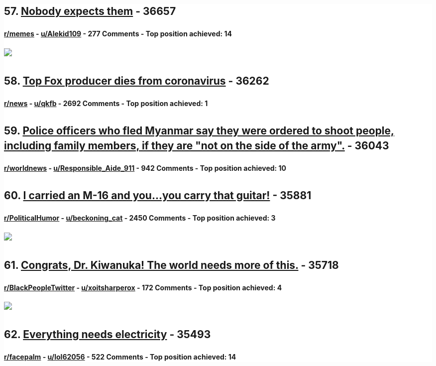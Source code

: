 ## 57. [Nobody expects them](http://reddit.com/r/memes/comments/mb1xqa/nobody_expects_them/) - 36657
#### [r/memes](http://reddit.com/r/memes) - [u/Alekid109](http://reddit.com/u/Alekid109) - 277 Comments - Top position achieved: 14

<a href="https://i.redd.it/qk9zsnwz7oo61.jpg"><img src="https://b.thumbs.redditmedia.com/ELsBDNl8gmjIOjd1csMjEI5Gt00kwIZqN-Hhtw8ffVM.jpg"></img></a>

## 58. [Top Fox producer dies from coronavirus](http://reddit.com/r/news/comments/mawwea/top_fox_producer_dies_from_coronavirus/) - 36262
#### [r/news](http://reddit.com/r/news) - [u/qkfb](http://reddit.com/u/qkfb) - 2692 Comments - Top position achieved: 1

## 59. [Police officers who fled Myanmar say they were ordered to shoot people, including family members, if they are "not on the side of the army".](http://reddit.com/r/worldnews/comments/makl0t/police_officers_who_fled_myanmar_say_they_were/) - 36043
#### [r/worldnews](http://reddit.com/r/worldnews) - [u/Responsible_Aide_911](http://reddit.com/u/Responsible_Aide_911) - 942 Comments - Top position achieved: 10

## 60. [I carried an M-16 and you...you carry that guitar!](http://reddit.com/r/PoliticalHumor/comments/manwwf/i_carried_an_m16_and_youyou_carry_that_guitar/) - 35881
#### [r/PoliticalHumor](http://reddit.com/r/PoliticalHumor) - [u/beckoning_cat](http://reddit.com/u/beckoning_cat) - 2450 Comments - Top position achieved: 3

<a href="https://i.redd.it/ho71az913lo61.jpg"><img src="https://b.thumbs.redditmedia.com/mAu3AJHBhIw9jTX7xH0sxAgeEa_XLLDpxlHAE4arLCQ.jpg"></img></a>

## 61. [Congrats, Dr. Kiwanuka! The world needs more of this.](http://reddit.com/r/BlackPeopleTwitter/comments/maqu3x/congrats_dr_kiwanuka_the_world_needs_more_of_this/) - 35718
#### [r/BlackPeopleTwitter](http://reddit.com/r/BlackPeopleTwitter) - [u/xoitsharperox](http://reddit.com/u/xoitsharperox) - 172 Comments - Top position achieved: 4

<a href="https://i.redd.it/a9f5cx5zplo61.jpg"><img src="https://b.thumbs.redditmedia.com/y-3n-RWn8l9sjG3KwoexWdHQo4N69K1mEDZrn02FMzg.jpg"></img></a>

## 62. [Everything needs electricity](http://reddit.com/r/facepalm/comments/mao0f1/everything_needs_electricity/) - 35493
#### [r/facepalm](http://reddit.com/r/facepalm) - [u/lol62056](http://reddit.com/u/lol62056) - 522 Comments - Top position achieved: 14
